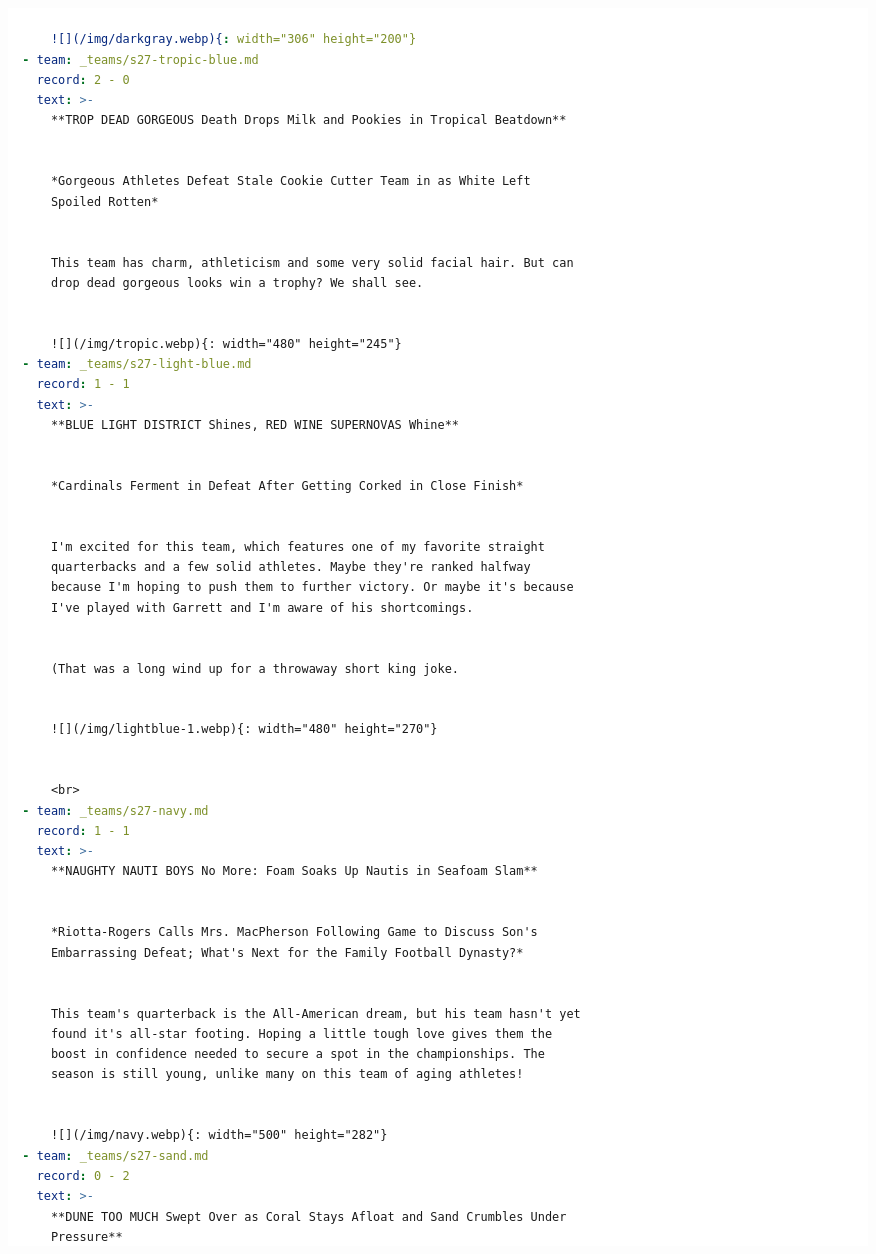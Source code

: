 ```yaml

      ![](/img/darkgray.webp){: width="306" height="200"}
  - team: _teams/s27-tropic-blue.md
    record: 2 - 0
    text: >-
      **TROP DEAD GORGEOUS Death Drops Milk and Pookies in Tropical Beatdown**


      *Gorgeous Athletes Defeat Stale Cookie Cutter Team in as White Left
      Spoiled Rotten*


      This team has charm, athleticism and some very solid facial hair. But can
      drop dead gorgeous looks win a trophy? We shall see.


      ![](/img/tropic.webp){: width="480" height="245"}
  - team: _teams/s27-light-blue.md
    record: 1 - 1
    text: >-
      **BLUE LIGHT DISTRICT Shines, RED WINE SUPERNOVAS Whine**


      *Cardinals Ferment in Defeat After Getting Corked in Close Finish*


      I'm excited for this team, which features one of my favorite straight
      quarterbacks and a few solid athletes. Maybe they're ranked halfway
      because I'm hoping to push them to further victory. Or maybe it's because
      I've played with Garrett and I'm aware of his shortcomings.


      (That was a long wind up for a throwaway short king joke.


      ![](/img/lightblue-1.webp){: width="480" height="270"}


      <br>
  - team: _teams/s27-navy.md
    record: 1 - 1
    text: >-
      **NAUGHTY NAUTI BOYS No More: Foam Soaks Up Nautis in Seafoam Slam**


      *Riotta-Rogers Calls Mrs. MacPherson Following Game to Discuss Son's
      Embarrassing Defeat; What's Next for the Family Football Dynasty?*


      This team's quarterback is the All-American dream, but his team hasn't yet
      found it's all-star footing. Hoping a little tough love gives them the
      boost in confidence needed to secure a spot in the championships. The
      season is still young, unlike many on this team of aging athletes!


      ![](/img/navy.webp){: width="500" height="282"}
  - team: _teams/s27-sand.md
    record: 0 - 2
    text: >-
      **DUNE TOO MUCH Swept Over as Coral Stays Afloat and Sand Crumbles Under
      Pressure**


```